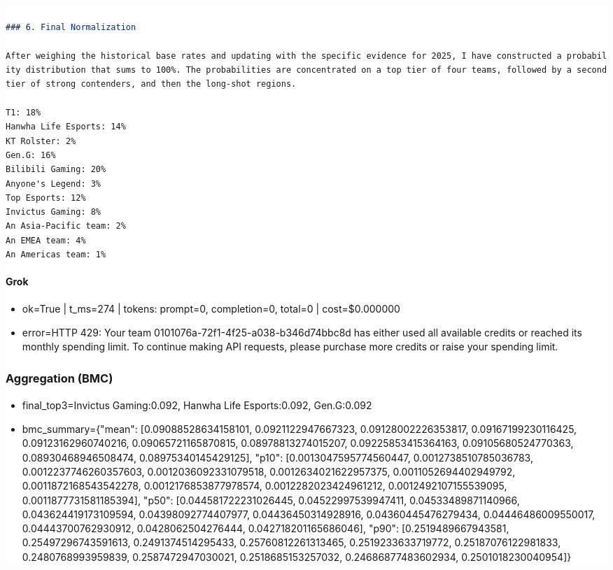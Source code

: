 ```md

### 6. Final Normalization

After weighing the historical base rates and updating with the specific evidence for 2025, I have constructed a probability distribution that sums to 100%. The probabilities are concentrated on a top tier of four teams, followed by a second tier of strong contenders, and then the long-shot regions.

T1: 18%
Hanwha Life Esports: 14%
KT Rolster: 2%
Gen.G: 16%
Bilibili Gaming: 20%
Anyone's Legend: 3%
Top Esports: 12%
Invictus Gaming: 8%
An Asia-Pacific team: 2%
An EMEA team: 4%
An Americas team: 1%

```

#### Grok

- ok=True | t_ms=274 | tokens: prompt=0, completion=0, total=0 | cost=$0.000000

- error=HTTP 429: Your team 0101076a-72f1-4f25-a038-b346d74bbc8d has either used all available credits or reached its monthly spending limit. To continue making API requests, please purchase more credits or raise your spending limit.

### Aggregation (BMC)

- final_top3=Invictus Gaming:0.092, Hanwha Life Esports:0.092, Gen.G:0.092

- bmc_summary={"mean": [0.09088528634158101, 0.0921122947667323, 0.09128002226353817, 0.09167199230116425, 0.09123162960740216, 0.09065721165870815, 0.08978813274015207, 0.09225853415364163, 0.09105680524770363, 0.08930468946508474, 0.08975340145429125], "p10": [0.0013047595774560447, 0.0012738510785036783, 0.0012237746260357603, 0.0012036092331079518, 0.0012634021622957375, 0.0011052694402949792, 0.0011872168543542278, 0.0012176853877978574, 0.0012282023424961212, 0.0012492107155539095, 0.0011877731581185394], "p50": [0.044581722231026445, 0.04522997539947411, 0.04533489871140966, 0.043624419173109594, 0.04398092774407977, 0.04436450314928916, 0.04360445476279434, 0.04446486009550017, 0.04443700762930912, 0.0428062504276444, 0.042718201165686046], "p90": [0.2519489667943581, 0.25497296743591613, 0.2491374514295433, 0.25760812261313465, 0.2519233633719772, 0.25187076122981833, 0.2480768993959839, 0.2587472947030021, 0.2518685153257032, 0.24686877483602934, 0.2501018230040954]}